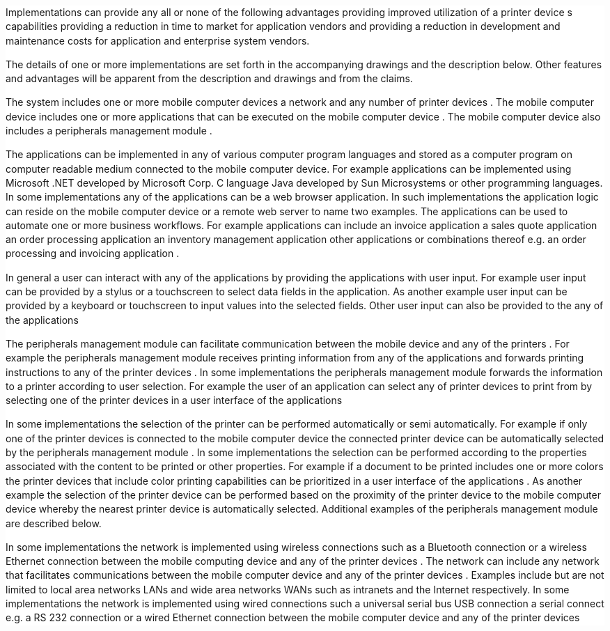 
Implementations can provide any all or none of the following advantages providing improved utilization of a printer device s capabilities providing a reduction in time to market for application vendors and providing a reduction in development and maintenance costs for application and enterprise system vendors.

The details of one or more implementations are set forth in the accompanying drawings and the description below. Other features and advantages will be apparent from the description and drawings and from the claims.

The system includes one or more mobile computer devices a network and any number of printer devices . The mobile computer device includes one or more applications that can be executed on the mobile computer device . The mobile computer device also includes a peripherals management module .

The applications can be implemented in any of various computer program languages and stored as a computer program on computer readable medium connected to the mobile computer device. For example applications can be implemented using Microsoft .NET developed by Microsoft Corp. C language Java developed by Sun Microsystems or other programming languages. In some implementations any of the applications can be a web browser application. In such implementations the application logic can reside on the mobile computer device or a remote web server to name two examples. The applications can be used to automate one or more business workflows. For example applications can include an invoice application a sales quote application an order processing application an inventory management application other applications or combinations thereof e.g. an order processing and invoicing application .

In general a user can interact with any of the applications by providing the applications with user input. For example user input can be provided by a stylus or a touchscreen to select data fields in the application. As another example user input can be provided by a keyboard or touchscreen to input values into the selected fields. Other user input can also be provided to the any of the applications 

The peripherals management module can facilitate communication between the mobile device and any of the printers . For example the peripherals management module receives printing information from any of the applications and forwards printing instructions to any of the printer devices . In some implementations the peripherals management module forwards the information to a printer according to user selection. For example the user of an application can select any of printer devices to print from by selecting one of the printer devices in a user interface of the applications 

In some implementations the selection of the printer can be performed automatically or semi automatically. For example if only one of the printer devices is connected to the mobile computer device the connected printer device can be automatically selected by the peripherals management module . In some implementations the selection can be performed according to the properties associated with the content to be printed or other properties. For example if a document to be printed includes one or more colors the printer devices that include color printing capabilities can be prioritized in a user interface of the applications . As another example the selection of the printer device can be performed based on the proximity of the printer device to the mobile computer device whereby the nearest printer device is automatically selected. Additional examples of the peripherals management module are described below.

In some implementations the network is implemented using wireless connections such as a Bluetooth connection or a wireless Ethernet connection between the mobile computing device and any of the printer devices . The network can include any network that facilitates communications between the mobile computer device and any of the printer devices . Examples include but are not limited to local area networks LANs and wide area networks WANs such as intranets and the Internet respectively. In some implementations the network is implemented using wired connections such a universal serial bus USB connection a serial connect e.g. a RS 232 connection or a wired Ethernet connection between the mobile computer device and any of the printer devices 
